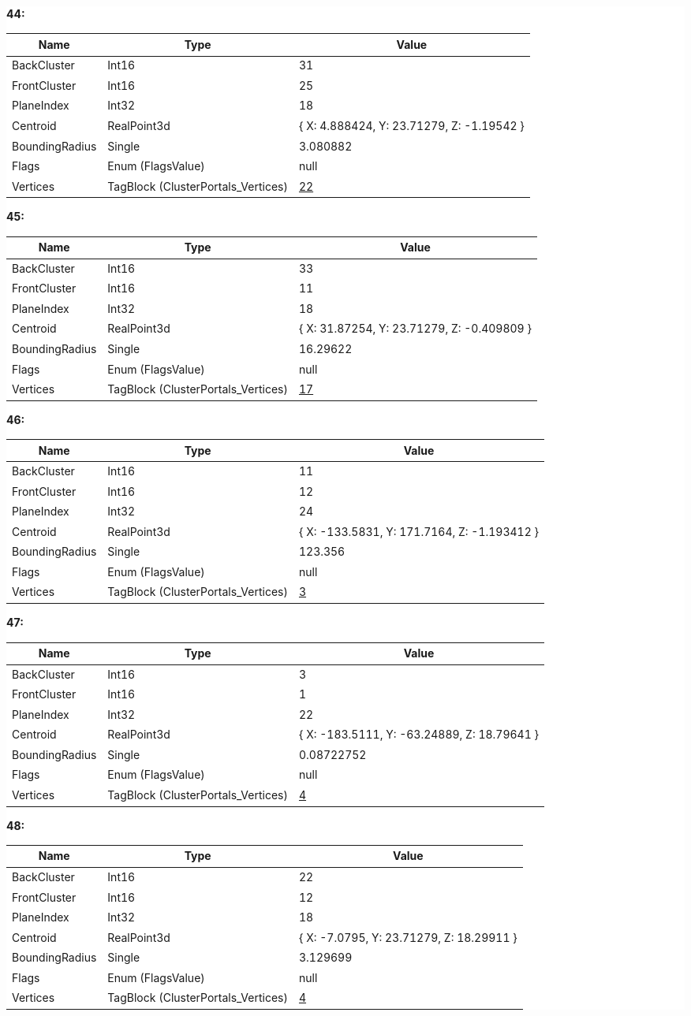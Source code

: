 
**44:**

Name	| Type	| Value
---	|---	|---	|
BackCluster	|Int16	|31
FrontCluster	|Int16	|25
PlaneIndex	|Int32	|18
Centroid	|RealPoint3d	|{ X: 4.888424, Y: 23.71279, Z: -1.19542 }
BoundingRadius	|Single	|3.080882
Flags	|Enum (FlagsValue)	|null
Vertices	|TagBlock (ClusterPortals_Vertices)	|[22](#clusterportals_vertices)


**45:**

Name	| Type	| Value
---	|---	|---	|
BackCluster	|Int16	|33
FrontCluster	|Int16	|11
PlaneIndex	|Int32	|18
Centroid	|RealPoint3d	|{ X: 31.87254, Y: 23.71279, Z: -0.409809 }
BoundingRadius	|Single	|16.29622
Flags	|Enum (FlagsValue)	|null
Vertices	|TagBlock (ClusterPortals_Vertices)	|[17](#clusterportals_vertices)


**46:**

Name	| Type	| Value
---	|---	|---	|
BackCluster	|Int16	|11
FrontCluster	|Int16	|12
PlaneIndex	|Int32	|24
Centroid	|RealPoint3d	|{ X: -133.5831, Y: 171.7164, Z: -1.193412 }
BoundingRadius	|Single	|123.356
Flags	|Enum (FlagsValue)	|null
Vertices	|TagBlock (ClusterPortals_Vertices)	|[3](#clusterportals_vertices)


**47:**

Name	| Type	| Value
---	|---	|---	|
BackCluster	|Int16	|3
FrontCluster	|Int16	|1
PlaneIndex	|Int32	|22
Centroid	|RealPoint3d	|{ X: -183.5111, Y: -63.24889, Z: 18.79641 }
BoundingRadius	|Single	|0.08722752
Flags	|Enum (FlagsValue)	|null
Vertices	|TagBlock (ClusterPortals_Vertices)	|[4](#clusterportals_vertices)


**48:**

Name	| Type	| Value
---	|---	|---	|
BackCluster	|Int16	|22
FrontCluster	|Int16	|12
PlaneIndex	|Int32	|18
Centroid	|RealPoint3d	|{ X: -7.0795, Y: 23.71279, Z: 18.29911 }
BoundingRadius	|Single	|3.129699
Flags	|Enum (FlagsValue)	|null
Vertices	|TagBlock (ClusterPortals_Vertices)	|[4](#clusterportals_vertices)

